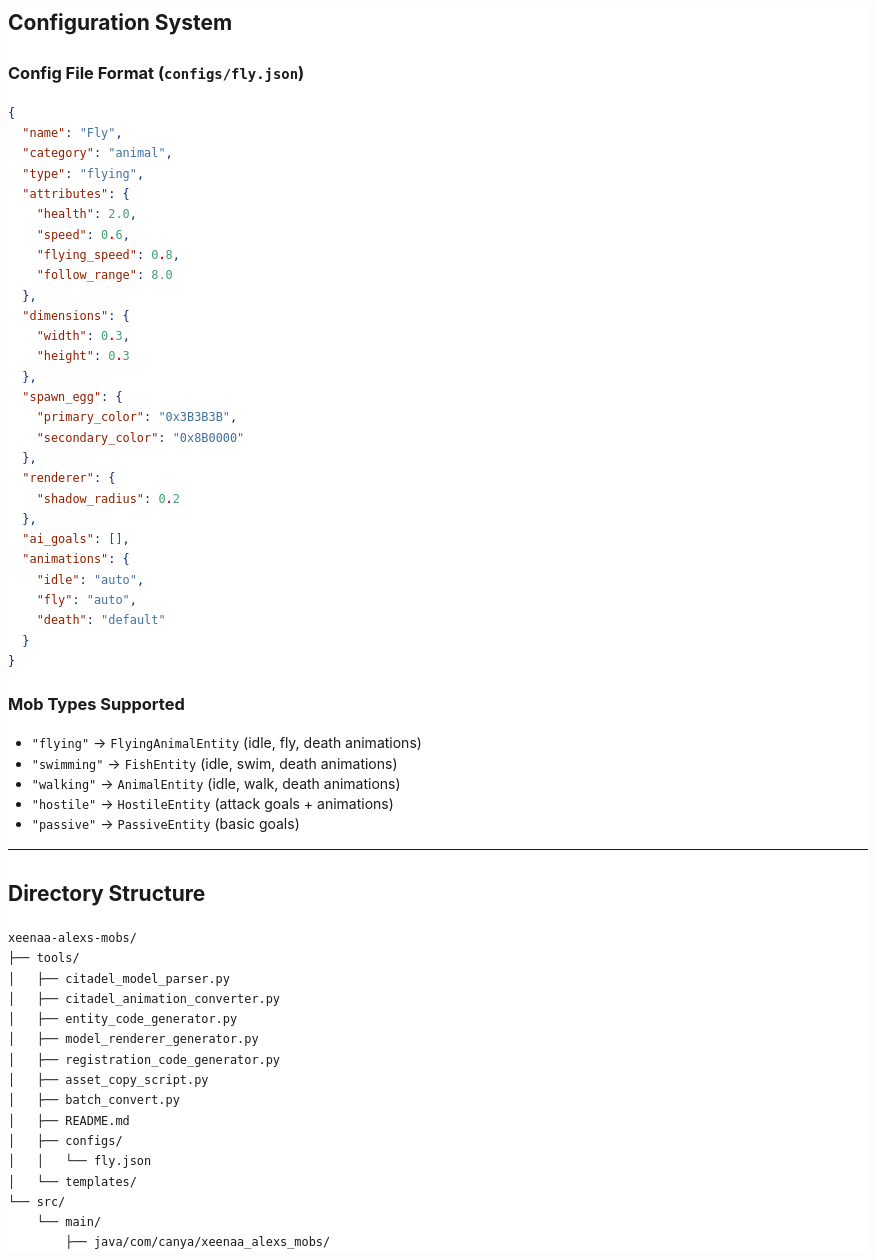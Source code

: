 
## Configuration System

### Config File Format (`configs/fly.json`)
```json
{
  "name": "Fly",
  "category": "animal",
  "type": "flying",
  "attributes": {
    "health": 2.0,
    "speed": 0.6,
    "flying_speed": 0.8,
    "follow_range": 8.0
  },
  "dimensions": {
    "width": 0.3,
    "height": 0.3
  },
  "spawn_egg": {
    "primary_color": "0x3B3B3B",
    "secondary_color": "0x8B0000"
  },
  "renderer": {
    "shadow_radius": 0.2
  },
  "ai_goals": [],
  "animations": {
    "idle": "auto",
    "fly": "auto",
    "death": "default"
  }
}
```

### Mob Types Supported
- `"flying"` → `FlyingAnimalEntity` (idle, fly, death animations)
- `"swimming"` → `FishEntity` (idle, swim, death animations)
- `"walking"` → `AnimalEntity` (idle, walk, death animations)
- `"hostile"` → `HostileEntity` (attack goals + animations)
- `"passive"` → `PassiveEntity` (basic goals)

---

## Directory Structure

```
xeenaa-alexs-mobs/
├── tools/
│   ├── citadel_model_parser.py
│   ├── citadel_animation_converter.py
│   ├── entity_code_generator.py
│   ├── model_renderer_generator.py
│   ├── registration_code_generator.py
│   ├── asset_copy_script.py
│   ├── batch_convert.py
│   ├── README.md
│   ├── configs/
│   │   └── fly.json
│   └── templates/
└── src/
    └── main/
        ├── java/com/canya/xeenaa_alexs_mobs/
```